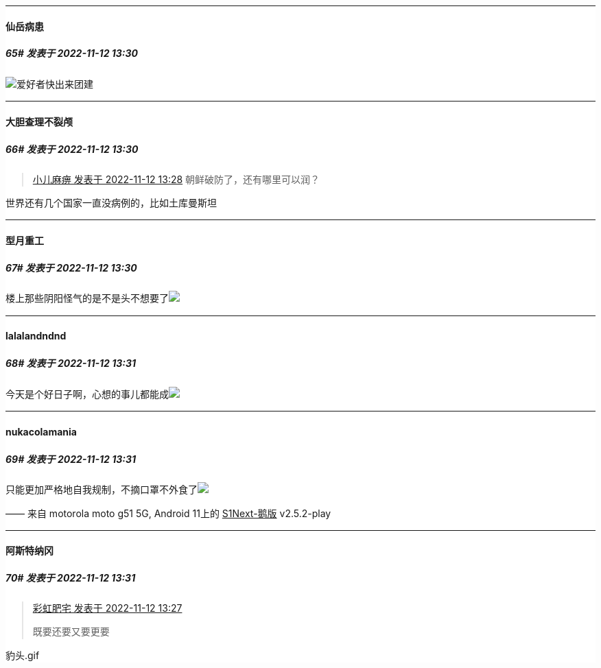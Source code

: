 *****

####  仙岳病患  
##### 65#       发表于 2022-11-12 13:30

<img src="https://static.saraba1st.com/image/smiley/face2017/048.png" referrerpolicy="no-referrer">爱好者快出来团建

*****

####  大胆查理不裂颅  
##### 66#       发表于 2022-11-12 13:30

<blockquote><a href="httphttps://bbs.saraba1st.com/2b/forum.php?mod=redirect&amp;goto=findpost&amp;pid=58397936&amp;ptid=2104406" target="_blank">小儿麻痹 发表于 2022-11-12 13:28</a>
 朝鲜破防了，还有哪里可以润？</blockquote>
世界还有几个国家一直没病例的，比如土库曼斯坦

*****

####  型月重工  
##### 67#       发表于 2022-11-12 13:30

楼上那些阴阳怪气的是不是头不想要了<img src="https://static.saraba1st.com/image/smiley/face2017/048.png" referrerpolicy="no-referrer">

*****

####  lalalandndnd  
##### 68#       发表于 2022-11-12 13:31

今天是个好日子啊，心想的事儿都能成<img src="https://static.saraba1st.com/image/smiley/face2017/037.png" referrerpolicy="no-referrer">

*****

####  nukacolamania  
##### 69#       发表于 2022-11-12 13:31

只能更加严格地自我规制，不摘口罩不外食了<img src="https://static.saraba1st.com/image/smiley/face2017/001.png" referrerpolicy="no-referrer">

—— 来自 motorola moto g51 5G, Android 11上的 [S1Next-鹅版](https://github.com/ykrank/S1-Next/releases) v2.5.2-play

*****

####  阿斯特纳冈  
##### 70#       发表于 2022-11-12 13:31

<blockquote><a href="httphttps://bbs.saraba1st.com/2b/forum.php?mod=redirect&amp;goto=findpost&amp;pid=58397923&amp;ptid=2104406" target="_blank">彩虹肥宅 发表于 2022-11-12 13:27</a>

既要还要又要更要</blockquote>
豹头.gif
